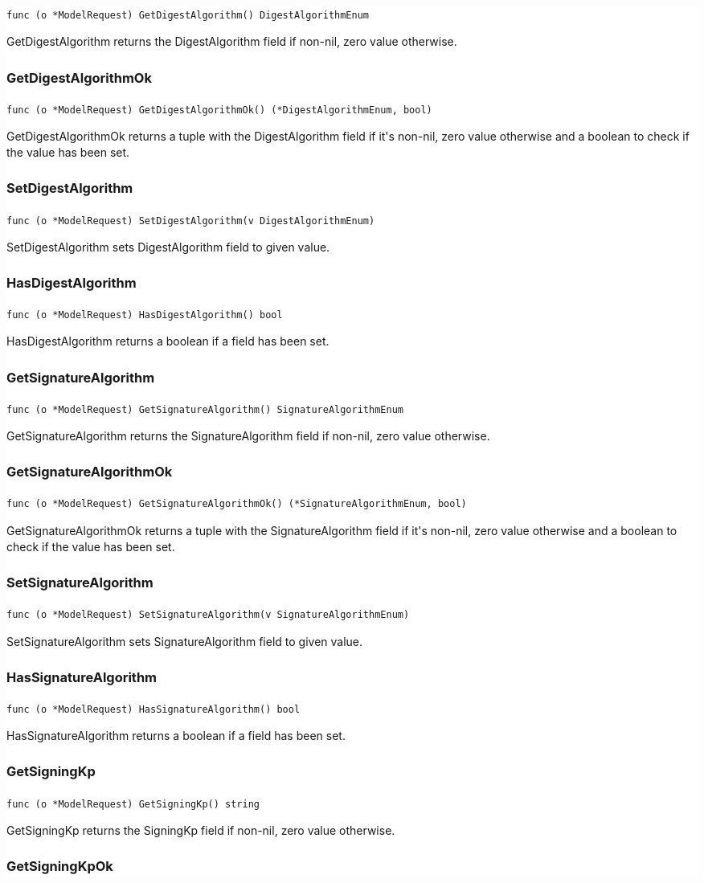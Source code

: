 `func (o *ModelRequest) GetDigestAlgorithm() DigestAlgorithmEnum`

GetDigestAlgorithm returns the DigestAlgorithm field if non-nil, zero value otherwise.

### GetDigestAlgorithmOk

`func (o *ModelRequest) GetDigestAlgorithmOk() (*DigestAlgorithmEnum, bool)`

GetDigestAlgorithmOk returns a tuple with the DigestAlgorithm field if it's non-nil, zero value otherwise
and a boolean to check if the value has been set.

### SetDigestAlgorithm

`func (o *ModelRequest) SetDigestAlgorithm(v DigestAlgorithmEnum)`

SetDigestAlgorithm sets DigestAlgorithm field to given value.

### HasDigestAlgorithm

`func (o *ModelRequest) HasDigestAlgorithm() bool`

HasDigestAlgorithm returns a boolean if a field has been set.

### GetSignatureAlgorithm

`func (o *ModelRequest) GetSignatureAlgorithm() SignatureAlgorithmEnum`

GetSignatureAlgorithm returns the SignatureAlgorithm field if non-nil, zero value otherwise.

### GetSignatureAlgorithmOk

`func (o *ModelRequest) GetSignatureAlgorithmOk() (*SignatureAlgorithmEnum, bool)`

GetSignatureAlgorithmOk returns a tuple with the SignatureAlgorithm field if it's non-nil, zero value otherwise
and a boolean to check if the value has been set.

### SetSignatureAlgorithm

`func (o *ModelRequest) SetSignatureAlgorithm(v SignatureAlgorithmEnum)`

SetSignatureAlgorithm sets SignatureAlgorithm field to given value.

### HasSignatureAlgorithm

`func (o *ModelRequest) HasSignatureAlgorithm() bool`

HasSignatureAlgorithm returns a boolean if a field has been set.

### GetSigningKp

`func (o *ModelRequest) GetSigningKp() string`

GetSigningKp returns the SigningKp field if non-nil, zero value otherwise.

### GetSigningKpOk
